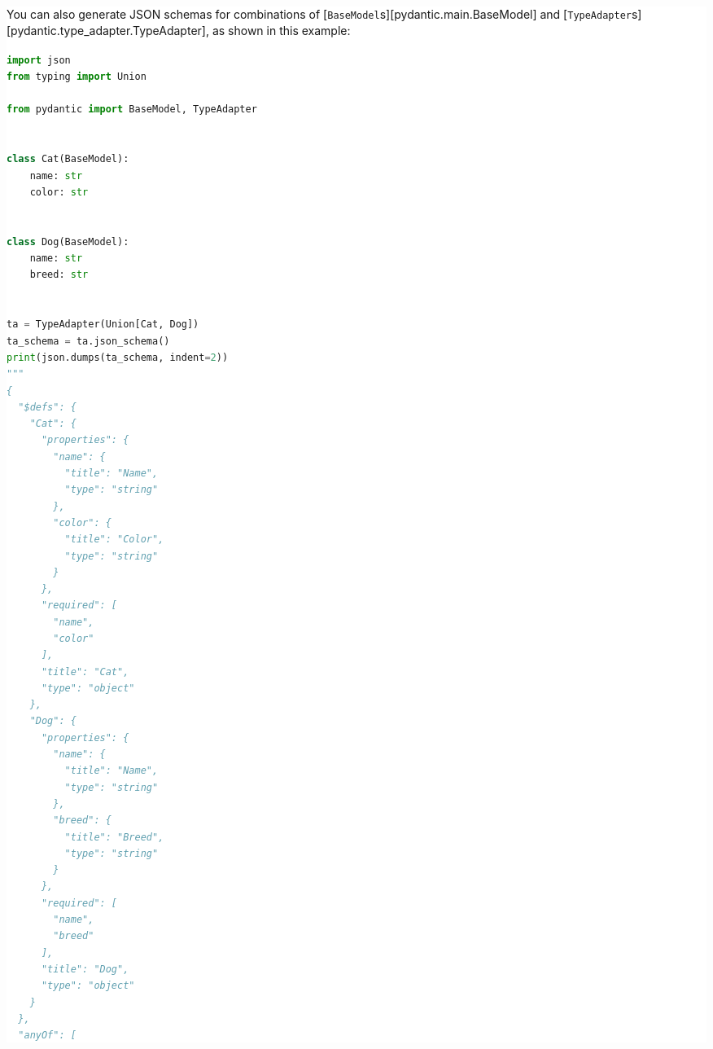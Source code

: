 You can also generate JSON schemas for combinations of [`BaseModel`s][pydantic.main.BaseModel]
and [`TypeAdapter`s][pydantic.type_adapter.TypeAdapter], as shown in this example:

```python {output="json"}
import json
from typing import Union

from pydantic import BaseModel, TypeAdapter


class Cat(BaseModel):
    name: str
    color: str


class Dog(BaseModel):
    name: str
    breed: str


ta = TypeAdapter(Union[Cat, Dog])
ta_schema = ta.json_schema()
print(json.dumps(ta_schema, indent=2))
"""
{
  "$defs": {
    "Cat": {
      "properties": {
        "name": {
          "title": "Name",
          "type": "string"
        },
        "color": {
          "title": "Color",
          "type": "string"
        }
      },
      "required": [
        "name",
        "color"
      ],
      "title": "Cat",
      "type": "object"
    },
    "Dog": {
      "properties": {
        "name": {
          "title": "Name",
          "type": "string"
        },
        "breed": {
          "title": "Breed",
          "type": "string"
        }
      },
      "required": [
        "name",
        "breed"
      ],
      "title": "Dog",
      "type": "object"
    }
  },
  "anyOf": [
```